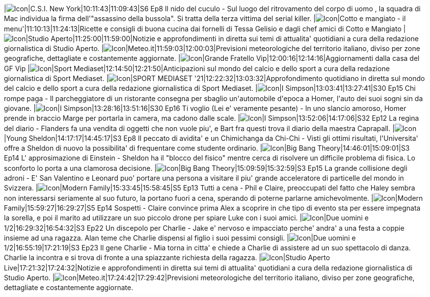 |![Icon](https://guidatv.sky.it/uuid/cf7b71be-25c4-40a2-a4df-8379af636ae2/cover?md5ChecksumParam=f205b93901a3909e6185a2b2efda544a)|C.S.I. New York|10:11:43|11:09:43|S6 Ep8 Il nido del cuculo - Sul luogo del ritrovamento del corpo di uomo , la squadra di Mac individua la firma dell'&quot;assassino della bussola&quot;. Si tratta della terza vittima del serial killer.
|![Icon](https://guidatv.sky.it/uuid/bcd267e9-6aa9-457e-91d5-e247db4265de/cover?md5ChecksumParam=8d3e48033c25eabde30b3fa39248bfd0)|Cotto e mangiato - il menu'|11:10:13|11:24:13|Ricette e consigli di buona cucina dai fornelli di Tessa Gelisio e dagli chef amici di Cotto e Mangiato
|![Icon](https://guidatv.sky.it/uuid/c60ddf3f-37e0-472e-8bba-da0bb8e3920c/cover?md5ChecksumParam=0c00d62ed10712f3984eb026d3edacf6)|Studio Aperto|11:25:00|11:59:00|Notizie e approfondimenti in diretta sui temi di attualita' quotidiani a cura della redazione giornalistica di Studio Aperto.
|![Icon](https://guidatv.sky.it/uuid/7432184c-2a44-407d-bb70-ad3224e207b5/cover?md5ChecksumParam=ea4922c517197fce402c37c11d9e9803)|Meteo.it|11:59:03|12:00:03|Previsioni meteorologiche del territorio italiano, diviso per zone geografiche, dettagliate e costantemente aggiornate.
|![Icon](https://guidatv.sky.it/uuid/35fc0c0b-f724-444b-abd8-93ad10219ab8/cover?md5ChecksumParam=38b61b6589655565493d901a3dd0a6c0)|Grande Fratello Vip|12:00:16|12:14:16|Aggiornamenti dalla casa del GF Vip
|![Icon](https://guidatv.sky.it/uuid/d4441f94-e08c-41f1-983e-c3ab79b8a0f6/cover?md5ChecksumParam=e152246c639809ff99086436f38ce4eb)|Sport Mediaset|12:14:50|12:21:50|Anticipazioni sul mondo del calcio e dello sport a cura della redazione giornalistica di Sport Mediaset.
|![Icon](https://guidatv.sky.it/uuid/5bae748a-1b62-4785-bf80-fc8d9815c8e1/cover?md5ChecksumParam=01cbe3ae7032b33bd7ff4e13d9b71f70)|SPORT MEDIASET '21|12:22:32|13:03:32|Approfondimento quotidiano in diretta sul mondo del calcio e dello sport a cura della redazione giornalistica di Sport Mediaset.
|![Icon](https://guidatv.sky.it/uuid/f51ef509-389f-420c-9889-dccad1af084b/cover?md5ChecksumParam=227cb4e292c96da1582accd0c0b529c9)|I Simpson|13:03:41|13:27:41|S30 Ep15 Chi rompe paga - Il parcheggiatore di un ristorante consegna per sbaglio un'automobile d'epoca a Homer, l'auto dei suoi sogni sin da giovane.
|![Icon](https://guidatv.sky.it/uuid/8c31df18-5f6b-4bf6-92f1-a3dca3a0eb57/cover?md5ChecksumParam=227cb4e292c96da1582accd0c0b529c9)|I Simpson|13:28:16|13:51:16|S30 Ep16 Ti voglio (Lei e' veramente pesante) - In uno slancio amoroso, Homer prende in braccio Marge per portarla in camera, ma cadono dalle scale.
|![Icon](https://guidatv.sky.it/uuid/6f7d34b2-7ac7-46b6-80e2-eaeeeb670ab9/cover?md5ChecksumParam=38ac02db693462de597e940bc66e84ee)|I Simpson|13:52:06|14:17:06|S32 Ep12 La regina del diario - Flanders fa una vendita di oggetti che non vuole piu', e Bart fra questi trova il diario della maestra Caprapall.
|![Icon](https://guidatv.sky.it/uuid/4e0a0ab9-3b65-4e61-b96d-e53ad41d9fd1/cover?md5ChecksumParam=0c83cd72d2f371f7a9f893dac50cc367)|Young Sheldon|14:17:17|14:45:17|S3 Ep8 Il peccato di avidita' e un Chimichanga da Chi-Chi - Visti gli ottimi risultati, l'Universita' offre a Sheldon di nuovo la possibilita' di frequentare come studente ordinario.
|![Icon](https://guidatv.sky.it/uuid/f4d8e49c-aab0-4c22-b9b2-02853e4a9d4e/cover?md5ChecksumParam=f15fa571736709285a0f88071d143dc6)|Big Bang Theory|14:46:01|15:09:01|S3 Ep14 L' approsimazione di Einstein - Sheldon ha il &quot;blocco del fisico&quot; mentre cerca di risolvere un difficile problema di fisica. Lo sconforto lo porta a una clamorosa decisione.
|![Icon](https://guidatv.sky.it/uuid/6ab0fe46-c0b8-47f1-bd12-4ca0d33916df/cover?md5ChecksumParam=f15fa571736709285a0f88071d143dc6)|Big Bang Theory|15:09:59|15:32:59|S3 Ep15 La grande collisione degli adroni - E' San Valentino e Leonard puo' portare una persona a visitare il piu' grande acceleratore di particelle del mondo in Svizzera.
|![Icon](https://guidatv.sky.it/uuid/3d74543d-bd03-45ff-9ac3-4ffc73bf1832/cover?md5ChecksumParam=4858216e51f618b1635c50d5b6bc3f87)|Modern Family|15:33:45|15:58:45|S5 Ep13 Tutti a cena - Phil e Claire, preoccupati del fatto che Haley sembra non interessarsi seriamente al suo futuro, la portano fuori a cena, sperando di poterne parlarne amichevolmente.
|![Icon](https://guidatv.sky.it/uuid/f1fd87cd-bfba-43f7-a778-7893f9364aaa/cover?md5ChecksumParam=4858216e51f618b1635c50d5b6bc3f87)|Modern Family|15:59:27|16:29:27|S5 Ep14 Sospetti - Claire convince prima Alex a scoprire in che tipo di evento sta per essere impegnata la sorella, e poi il marito ad utilizzare un suo piccolo drone per spiare Luke con i suoi amici.
|![Icon](https://guidatv.sky.it/uuid/3d75b64f-b132-4f2f-b358-1ceb24285a6b/cover?md5ChecksumParam=ae5a05794c68bd664a8ed0bf11aff230)|Due uomini e 1/2|16:29:32|16:54:32|S3 Ep22 Un discepolo per Charlie - Jake e' nervoso e impacciato perche' andra' a una festa a coppie insieme ad una ragazza. Alan teme che Charlie dispensi al figlio i suoi pessimi consigli.
|![Icon](https://guidatv.sky.it/uuid/ff0cf686-7938-4f13-969e-01ade561c638/cover?md5ChecksumParam=ae5a05794c68bd664a8ed0bf11aff230)|Due uomini e 1/2|16:55:19|17:21:19|S3 Ep23 Il gene Charlie - Mia torna in citta' e chiede a Charlie di assistere ad un suo spettacolo di danza. Charlie la incontra e si trova di fronte a una spiazzante richiesta della ragazza.
|![Icon](https://guidatv.sky.it/uuid/dtt_cover_l58VsCKBwnW.png)|Studio Aperto Live|17:21:32|17:24:32|Notizie e approfondimenti in diretta sui temi di attualita' quotidiani a cura della redazione giornalistica di Studio Aperto.
|![Icon](https://guidatv.sky.it/uuid/7432184c-2a44-407d-bb70-ad3224e207b5/cover?md5ChecksumParam=ea4922c517197fce402c37c11d9e9803)|Meteo.it|17:24:42|17:29:42|Previsioni meteorologiche del territorio italiano, diviso per zone geografiche, dettagliate e costantemente aggiornate.